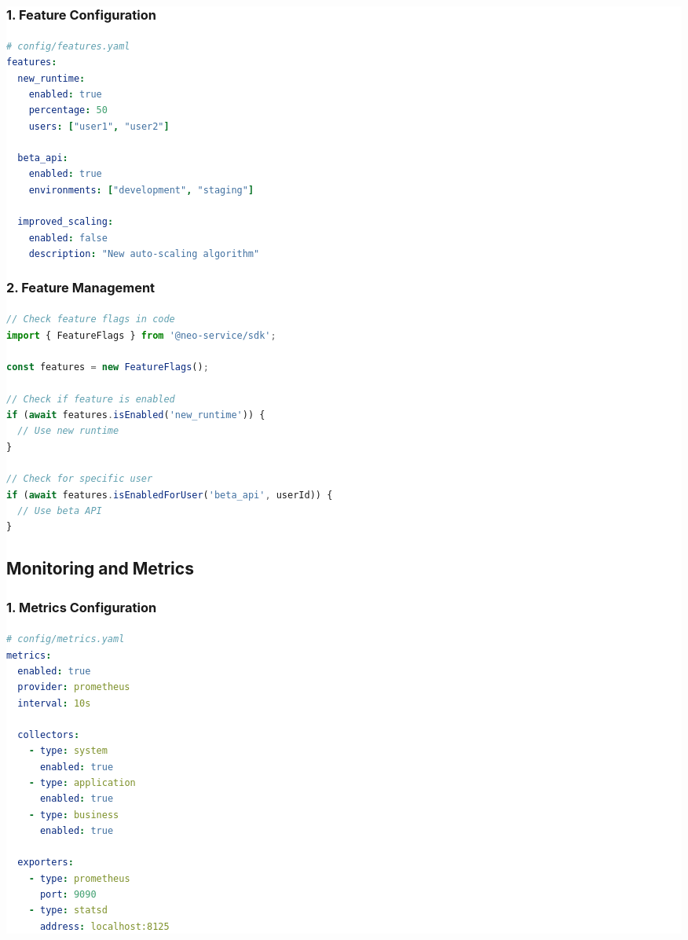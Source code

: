 ### 1. Feature Configuration

```yaml
# config/features.yaml
features:
  new_runtime:
    enabled: true
    percentage: 50
    users: ["user1", "user2"]
  
  beta_api:
    enabled: true
    environments: ["development", "staging"]
  
  improved_scaling:
    enabled: false
    description: "New auto-scaling algorithm"
```

### 2. Feature Management

```typescript
// Check feature flags in code
import { FeatureFlags } from '@neo-service/sdk';

const features = new FeatureFlags();

// Check if feature is enabled
if (await features.isEnabled('new_runtime')) {
  // Use new runtime
}

// Check for specific user
if (await features.isEnabledForUser('beta_api', userId)) {
  // Use beta API
}
```

## Monitoring and Metrics

### 1. Metrics Configuration

```yaml
# config/metrics.yaml
metrics:
  enabled: true
  provider: prometheus
  interval: 10s
  
  collectors:
    - type: system
      enabled: true
    - type: application
      enabled: true
    - type: business
      enabled: true
  
  exporters:
    - type: prometheus
      port: 9090
    - type: statsd
      address: localhost:8125
```
